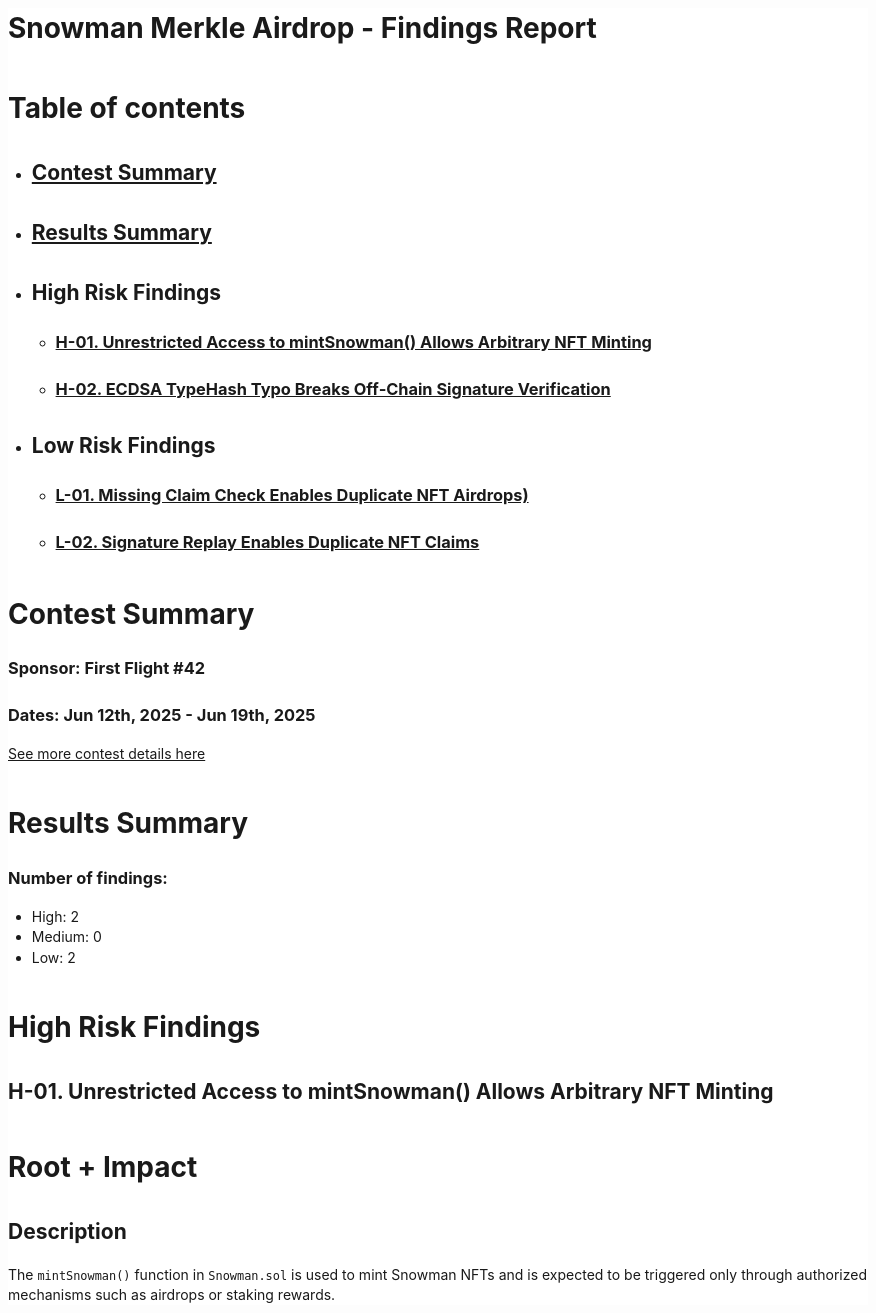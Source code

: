 # Snowman Merkle Airdrop - Findings Report

# Table of contents
- ## [Contest Summary](#contest-summary)
- ## [Results Summary](#results-summary)
- ## High Risk Findings
    - ### [H-01. Unrestricted Access to mintSnowman() Allows Arbitrary NFT Minting](#H-01)
    - ### [H-02. ECDSA TypeHash Typo Breaks Off‑Chain Signature Verification](#H-02)

- ## Low Risk Findings
    - ### [L-01. Missing Claim Check Enables Duplicate NFT Airdrops)](#L-01)
    - ### [L-02. Signature Replay Enables Duplicate NFT Claims](#L-02)


# <a id='contest-summary'></a>Contest Summary

### Sponsor: First Flight #42

### Dates: Jun 12th, 2025 - Jun 19th, 2025

[See more contest details here](https://codehawks.cyfrin.io/c/2025-06-snowman-merkle-airdrop)

# <a id='results-summary'></a>Results Summary

### Number of findings:
- High: 2
- Medium: 0
- Low: 2


# High Risk Findings

## <a id='H-01'></a>H-01. Unrestricted Access to mintSnowman() Allows Arbitrary NFT Minting            



# Root + Impact

## Description

The `mintSnowman()` function in `Snowman.sol` is used to mint Snowman NFTs and is expected to be triggered only through authorized mechanisms such as airdrops or staking rewards.

&#x20;
